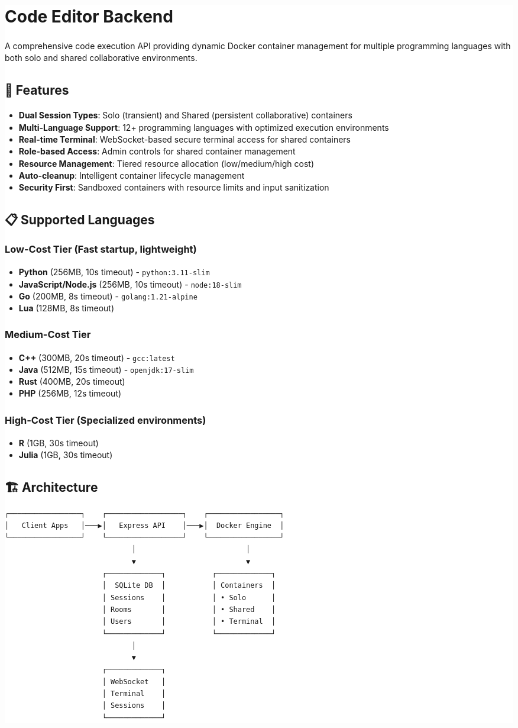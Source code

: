 # Code Editor Backend

A comprehensive code execution API providing dynamic Docker container management for multiple programming languages with both solo and shared collaborative environments.

## 🚀 Features

- **Dual Session Types**: Solo (transient) and Shared (persistent collaborative) containers
- **Multi-Language Support**: 12+ programming languages with optimized execution environments
- **Real-time Terminal**: WebSocket-based secure terminal access for shared containers
- **Role-based Access**: Admin controls for shared container management
- **Resource Management**: Tiered resource allocation (low/medium/high cost)
- **Auto-cleanup**: Intelligent container lifecycle management
- **Security First**: Sandboxed containers with resource limits and input sanitization

## 📋 Supported Languages

### Low-Cost Tier (Fast startup, lightweight)
- **Python** (256MB, 10s timeout) - `python:3.11-slim`
- **JavaScript/Node.js** (256MB, 10s timeout) - `node:18-slim`
- **Go** (200MB, 8s timeout) - `golang:1.21-alpine`
- **Lua** (128MB, 8s timeout)

### Medium-Cost Tier 
- **C++** (300MB, 20s timeout) - `gcc:latest`
- **Java** (512MB, 15s timeout) - `openjdk:17-slim`
- **Rust** (400MB, 20s timeout)
- **PHP** (256MB, 12s timeout)

### High-Cost Tier (Specialized environments)
- **R** (1GB, 30s timeout)
- **Julia** (1GB, 30s timeout)

## 🏗️ Architecture

```
┌─────────────────┐    ┌──────────────────┐    ┌─────────────────┐
│   Client Apps   │───▶│   Express API    │───▶│  Docker Engine  │
└─────────────────┘    └──────────────────┘    └─────────────────┘
                              │                          │
                              ▼                          ▼
                       ┌─────────────┐           ┌─────────────┐
                       │  SQLite DB  │           │ Containers  │
                       │ Sessions    │           │ • Solo      │
                       │ Rooms       │           │ • Shared    │
                       │ Users       │           │ • Terminal  │
                       └─────────────┘           └─────────────┘
                              │
                              ▼
                       ┌─────────────┐
                       │ WebSocket   │
                       │ Terminal    │
                       │ Sessions    │
                       └─────────────┘
```
